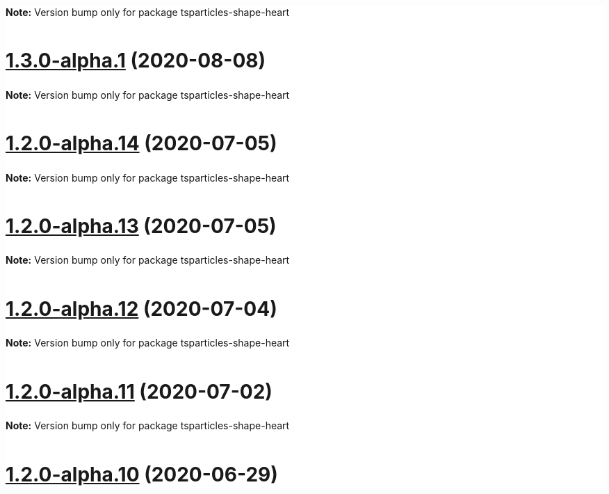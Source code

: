 **Note:** Version bump only for package tsparticles-shape-heart





# [1.3.0-alpha.1](https://github.com/matteobruni/tsparticles/compare/tsparticles-shape-heart@1.2.7...tsparticles-shape-heart@1.3.0-alpha.1) (2020-08-08)

**Note:** Version bump only for package tsparticles-shape-heart





# [1.2.0-alpha.14](https://github.com/matteobruni/tsparticles/compare/tsparticles-shape-heart@1.2.0-alpha.13...tsparticles-shape-heart@1.2.0-alpha.14) (2020-07-05)

**Note:** Version bump only for package tsparticles-shape-heart





# [1.2.0-alpha.13](https://github.com/matteobruni/tsparticles/compare/tsparticles-shape-heart@1.2.0-alpha.12...tsparticles-shape-heart@1.2.0-alpha.13) (2020-07-05)

**Note:** Version bump only for package tsparticles-shape-heart





# [1.2.0-alpha.12](https://github.com/matteobruni/tsparticles/compare/tsparticles-shape-heart@1.2.0-alpha.11...tsparticles-shape-heart@1.2.0-alpha.12) (2020-07-04)

**Note:** Version bump only for package tsparticles-shape-heart





# [1.2.0-alpha.11](https://github.com/matteobruni/tsparticles/compare/tsparticles-shape-heart@1.1.2...tsparticles-shape-heart@1.2.0-alpha.11) (2020-07-02)

**Note:** Version bump only for package tsparticles-shape-heart





# [1.2.0-alpha.10](https://github.com/matteobruni/tsparticles/compare/tsparticles-shape-heart@1.2.0-alpha.9...tsparticles-shape-heart@1.2.0-alpha.10) (2020-06-29)
